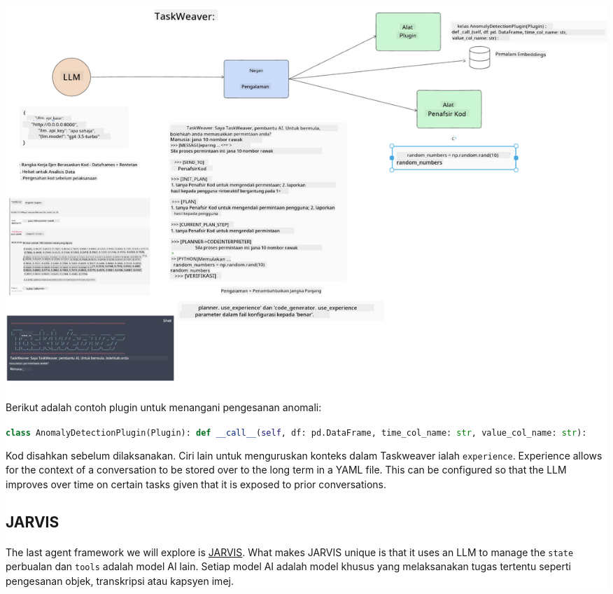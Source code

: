 ![Taskweaver](../../../translated_images/taskweaver.c0997002a3df51572f6cad019c41202b7c2110cbfcccc4af2e5d6a0ace4b4545.ms.png)

Berikut adalah contoh plugin untuk menangani pengesanan anomali:

```python
class AnomalyDetectionPlugin(Plugin): def __call__(self, df: pd.DataFrame, time_col_name: str, value_col_name: str):
```

Kod disahkan sebelum dilaksanakan. Ciri lain untuk menguruskan konteks dalam Taskweaver ialah `experience`. Experience allows for the context of a conversation to be stored over to the long term in a YAML file. This can be configured so that the LLM improves over time on certain tasks given that it is exposed to prior conversations.

## JARVIS

The last agent framework we will explore is [JARVIS](https://github.com/microsoft/JARVIS?tab=readme-ov-file?WT.mc_id=academic-105485-koreyst). What makes JARVIS unique is that it uses an LLM to manage the `state` perbualan dan `tools` adalah model AI lain. Setiap model AI adalah model khusus yang melaksanakan tugas tertentu seperti pengesanan objek, transkripsi atau kapsyen imej.
